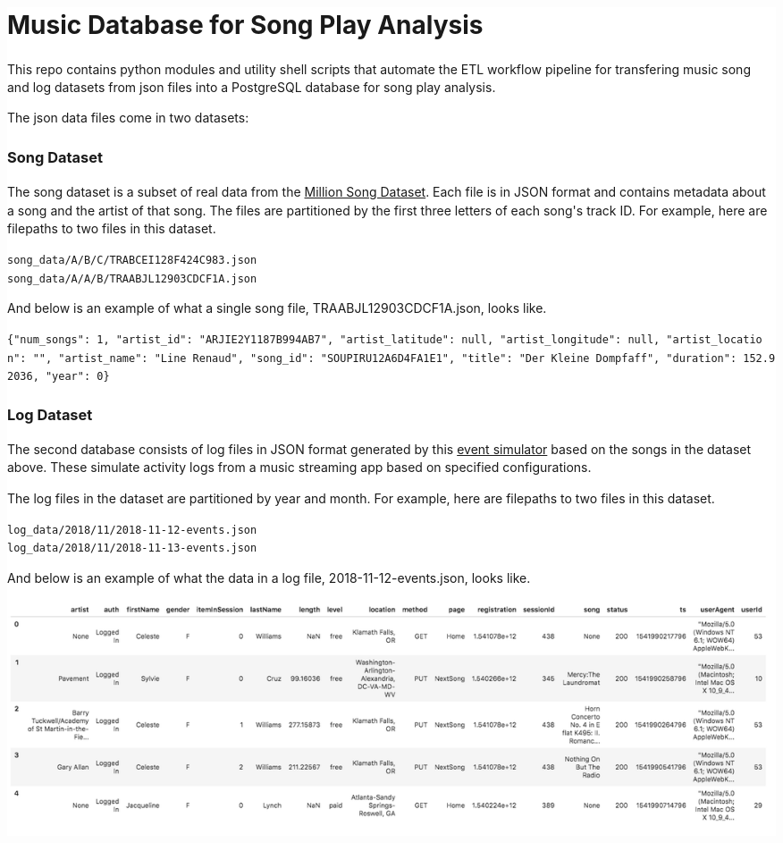 # Music Database for Song Play Analysis

This repo contains python modules and utility shell scripts that automate the 
ETL workflow pipeline for transfering music song and log datasets from json 
files into a PostgreSQL database for song play analysis.

The json data files come in two datasets:

### Song Dataset
The song dataset is a subset of real data from the [Million Song Dataset](http://millionsongdataset.com/). 
Each file is in JSON format and contains metadata about a song and the artist 
of that song. The files are partitioned by the first three letters of each song's 
track ID. For example, here are filepaths to two files in this dataset.

```
song_data/A/B/C/TRABCEI128F424C983.json
song_data/A/A/B/TRAABJL12903CDCF1A.json
```
And below is an example of what a single song file, TRAABJL12903CDCF1A.json, looks like.

```
{"num_songs": 1, "artist_id": "ARJIE2Y1187B994AB7", "artist_latitude": null, "artist_longitude": null, "artist_location": "", "artist_name": "Line Renaud", "song_id": "SOUPIRU12A6D4FA1E1", "title": "Der Kleine Dompfaff", "duration": 152.92036, "year": 0}
```

### Log Dataset
The second database consists of log files in JSON format generated by this 
[event simulator](https://github.com/Interana/eventsim) based on the songs 
in the dataset above. These simulate activity logs from a music streaming app 
based on specified configurations.

The log files in the dataset are partitioned by year and month. For example, 
here are filepaths to two files in this dataset.

```
log_data/2018/11/2018-11-12-events.json
log_data/2018/11/2018-11-13-events.json
```

And below is an example of what the data in a log file, 2018-11-12-events.json, looks like.

![log-data](log-data.png)
